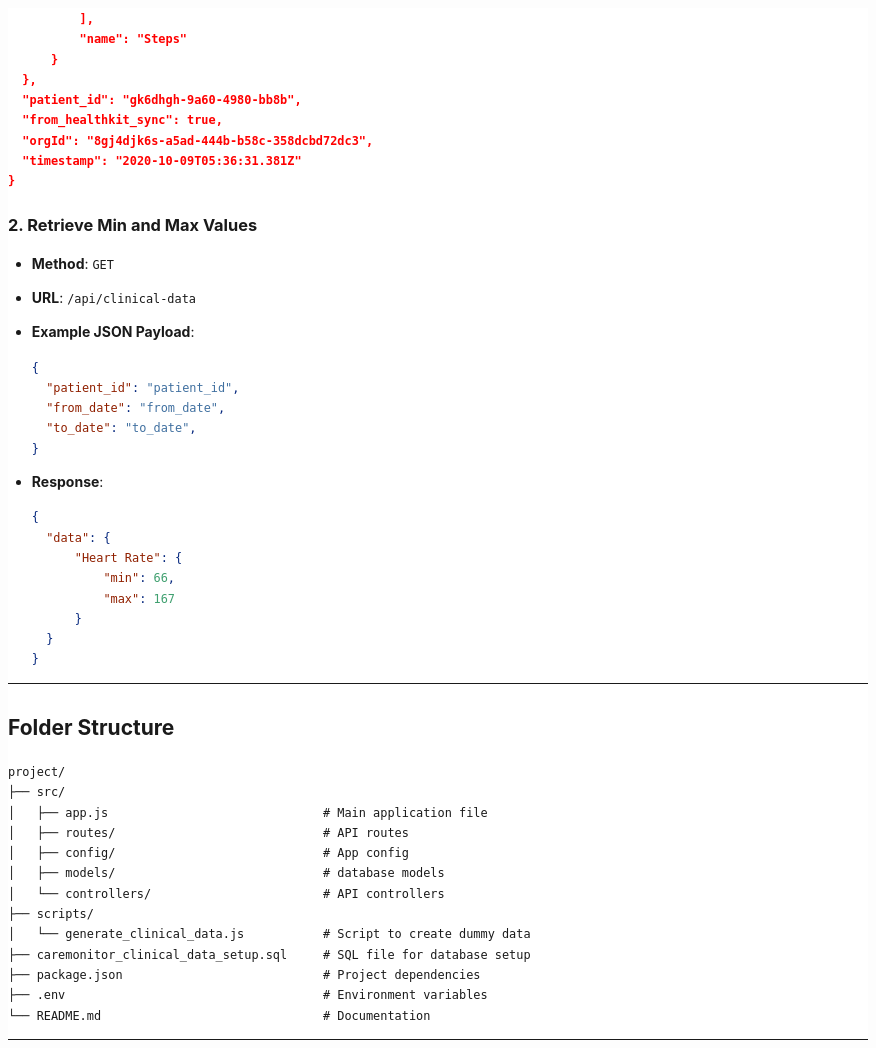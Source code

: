   ```json
            ],
            "name": "Steps"
        }
    },
    "patient_id": "gk6dhgh-9a60-4980-bb8b",
    "from_healthkit_sync": true,
    "orgId": "8gj4djk6s-a5ad-444b-b58c-358dcbd72dc3",
    "timestamp": "2020-10-09T05:36:31.381Z"
  }
  ```

### 2. **Retrieve Min and Max Values**
- **Method**: `GET`
- **URL**: `/api/clinical-data`
- **Example JSON Payload**:

  ```json
  {
    "patient_id": "patient_id",
    "from_date": "from_date",
    "to_date": "to_date",
  }
  ```

- **Response**:

  ```json
  {
    "data": {
        "Heart Rate": {
            "min": 66,
            "max": 167
        }
    }
  }
  ```

---

## Folder Structure

```
project/
├── src/
│   ├── app.js                              # Main application file
│   ├── routes/                             # API routes
│   ├── config/                             # App config
│   ├── models/                             # database models
│   └── controllers/                        # API controllers
├── scripts/
│   └── generate_clinical_data.js           # Script to create dummy data
├── caremonitor_clinical_data_setup.sql     # SQL file for database setup
├── package.json                            # Project dependencies
├── .env                                    # Environment variables
└── README.md                               # Documentation
```

---